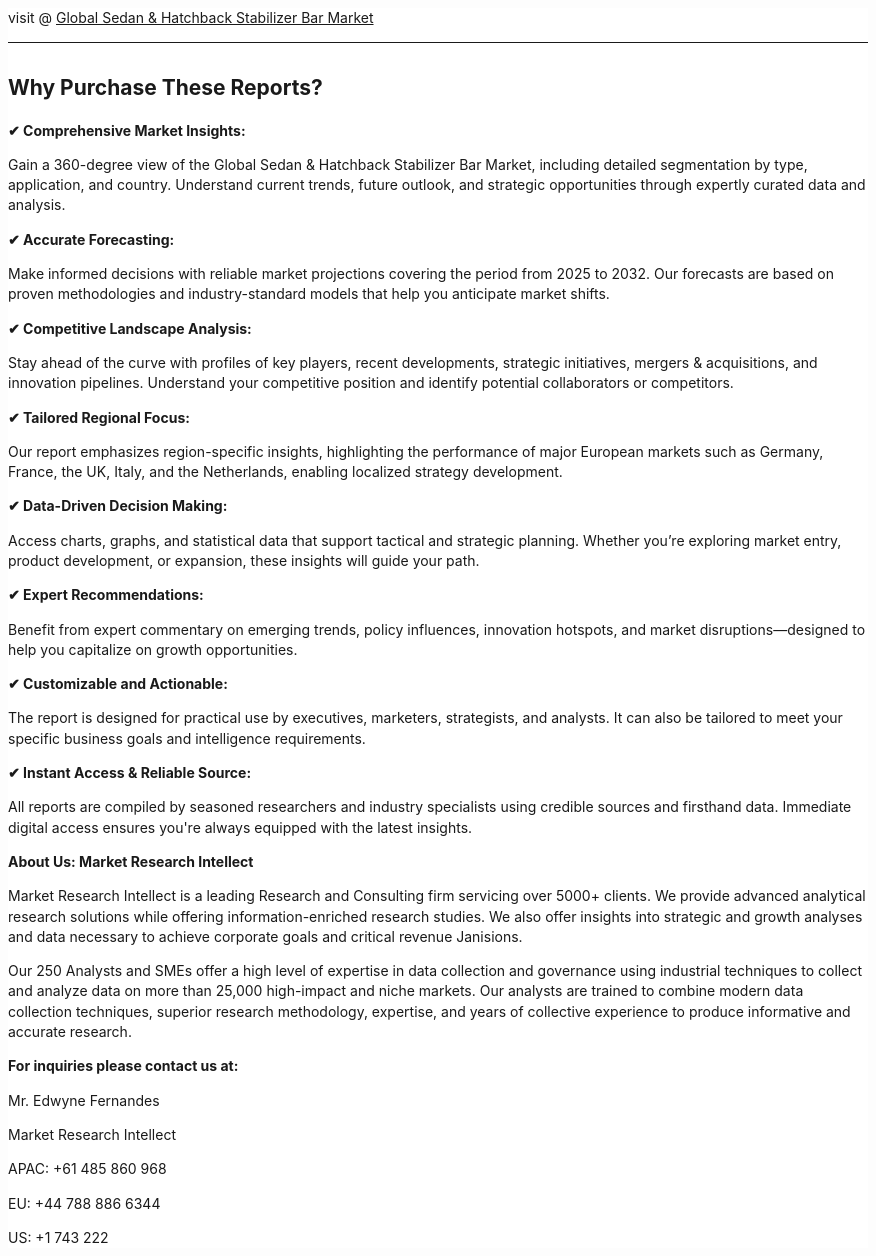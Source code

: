 visit&nbsp;@</strong>&nbsp;</span><span class="font-[700]"><a href="https://www.marketresearchintellect.com/product/global-sedan-hatchback-stabilizer-bar-market/?utm_source=Linkedin&utm_medium=860" target="_blank" data-tracking-control-name="article-ssr-frontend-pulse_little-text-block" data-tracking-will-navigate="" data-test-link="">Global Sedan & Hatchback Stabilizer Bar Market</a></span></p></blockquote><hr /><h2>Why Purchase These Reports?</h2><p><strong>✔ Comprehensive Market Insights:</strong></p><p>Gain a 360-degree view of the Global Sedan & Hatchback Stabilizer Bar Market, including detailed segmentation by type, application, and country. Understand current trends, future outlook, and strategic opportunities through expertly curated data and analysis.</p><p><strong>✔ Accurate Forecasting:</strong></p><p>Make informed decisions with reliable market projections covering the period from 2025 to 2032. Our forecasts are based on proven methodologies and industry-standard models that help you anticipate market shifts.</p><p><strong>✔ Competitive Landscape Analysis:</strong></p><p>Stay ahead of the curve with profiles of key players, recent developments, strategic initiatives, mergers &amp; acquisitions, and innovation pipelines. Understand your competitive position and identify potential collaborators or competitors.</p><p><strong>✔ Tailored Regional Focus:</strong></p><p>Our report emphasizes region-specific insights, highlighting the performance of major European markets such as Germany, France, the UK, Italy, and the Netherlands, enabling localized strategy development.</p><p><strong>✔ Data-Driven Decision Making:</strong></p><p>Access charts, graphs, and statistical data that support tactical and strategic planning. Whether you&rsquo;re exploring market entry, product development, or expansion, these insights will guide your path.</p><p><strong>✔ Expert Recommendations:</strong></p><p>Benefit from expert commentary on emerging trends, policy influences, innovation hotspots, and market disruptions&mdash;designed to help you capitalize on growth opportunities.</p><p><strong>✔ Customizable and Actionable:</strong></p><p>The report is designed for practical use by executives, marketers, strategists, and analysts. It can also be tailored to meet your specific business goals and intelligence requirements.</p><p><strong>✔ Instant Access &amp; Reliable Source:</strong></p><p>All reports are compiled by seasoned researchers and industry specialists using credible sources and firsthand data. Immediate digital access ensures you're always equipped with the latest insights.</p><p><strong><span class="font-[700]">About Us: Market Research Intellect</span></strong></p><p><span class="">Market Research Intellect is a leading Research and Consulting firm servicing over 5000+ clients. We provide advanced analytical research solutions while offering information-enriched research studies.&nbsp;</span>We also offer insights into strategic and growth analyses and data necessary to achieve corporate goals and critical revenue Janisions.</p><p><span class="">Our 250 Analysts and SMEs offer a high level of expertise in data collection and governance using industrial techniques to collect and analyze data on more than 25,000 high-impact and niche markets. Our analysts are trained to combine modern data collection techniques, superior research methodology, expertise, and years of collective experience to produce informative and accurate research.</span></p><p><strong>For inquiries please contact us at:</strong></p><p>Mr. Edwyne Fernandes</p><p>Market Research Intellect</p><p>APAC: +61 485 860 968</p><p>EU: +44 788 886 6344</p><p>US: +1 743 222
